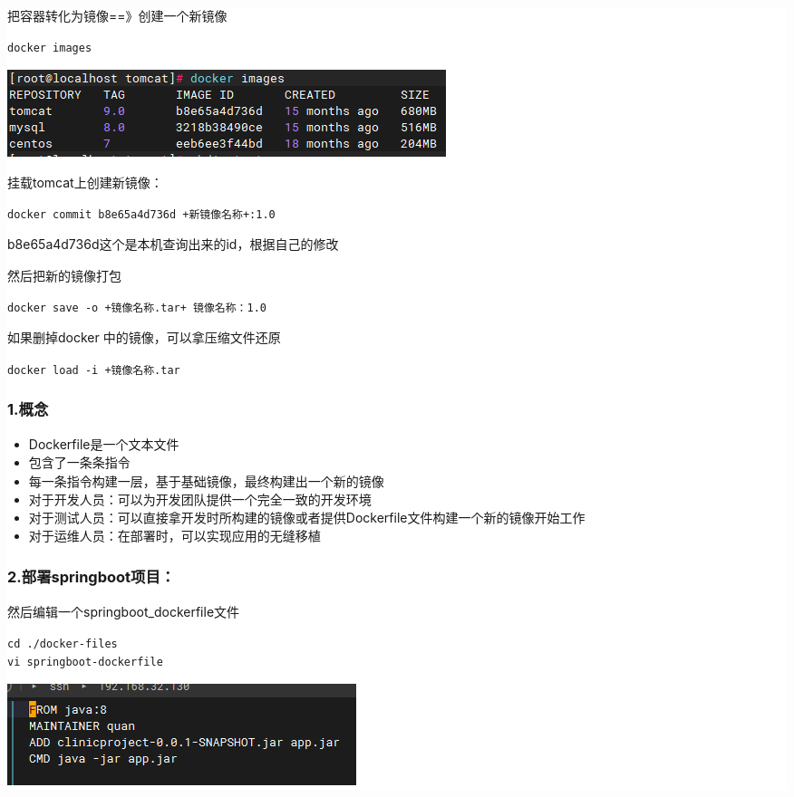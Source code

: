 把容器转化为镜像==》创建一个新镜像

```
docker images
```

![image-20230407164900698](docker.assets/image-20230407164900698-1681633613168.png)

挂载tomcat上创建新镜像：

```
docker commit b8e65a4d736d +新镜像名称+:1.0
```

b8e65a4d736d这个是本机查询出来的id，根据自己的修改

然后把新的镜像打包

```
docker save -o +镜像名称.tar+ 镜像名称：1.0
```

如果删掉docker 中的镜像，可以拿压缩文件还原

```
docker load -i +镜像名称.tar
```





### 1.概念

- Dockerfile是一个文本文件
- 包含了一条条指令
- 每一条指令构建一层，基于基础镜像，最终构建出一个新的镜像
- 对于开发人员：可以为开发团队提供一个完全一致的开发环境
- 对于测试人员：可以直接拿开发时所构建的镜像或者提供Dockerfile文件构建一个新的镜像开始工作
- 对于运维人员：在部署时，可以实现应用的无缝移植



### 2.部署springboot项目：

然后编辑一个springboot_dockerfile文件

```shell
cd ./docker-files
vi springboot-dockerfile
```

![image-20230407221702638](docker.assets/image-20230407221702638-1681633613168.png)
